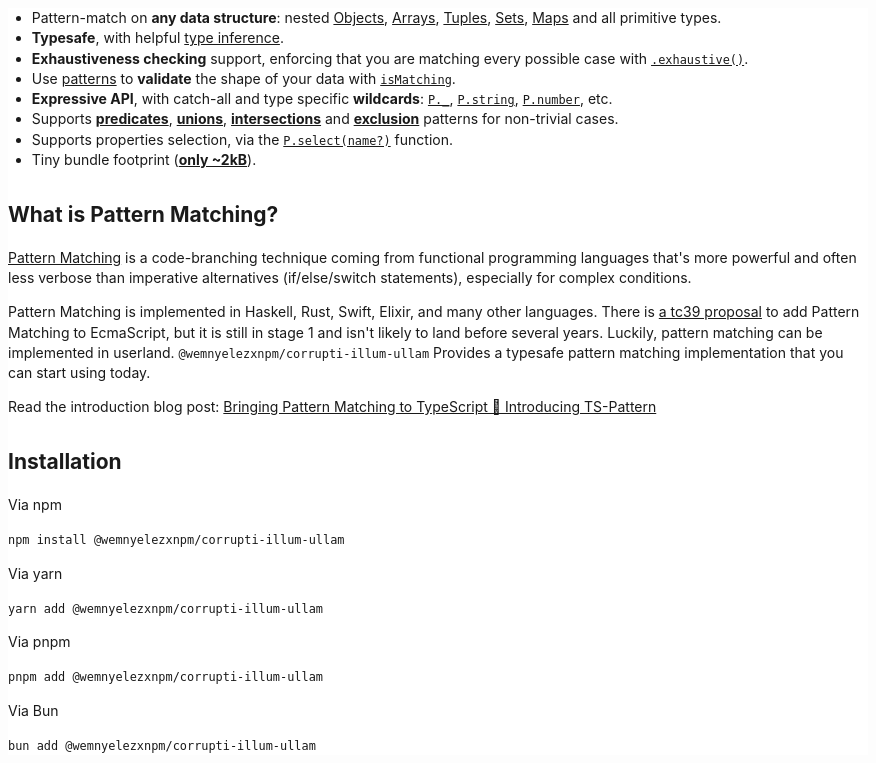 - Pattern-match on **any data structure**: nested [Objects](#objects), [Arrays](#tuples-arrays), [Tuples](#tuples-arrays), [Sets](#pset-patterns), [Maps](#pmap-patterns) and all primitive types.
- **Typesafe**, with helpful [type inference](#type-inference).
- **Exhaustiveness checking** support, enforcing that you are matching every possible case with [`.exhaustive()`](#exhaustive).
- Use [patterns](#patterns) to **validate** the shape of your data with [`isMatching`](#ismatching).
- **Expressive API**, with catch-all and type specific **wildcards**: [`P._`](#p_-wildcard), [`P.string`](#pstring-wildcard), [`P.number`](#pnumber-wildcard), etc.
- Supports [**predicates**](#pwhen-patterns), [**unions**](#punion-patterns), [**intersections**](#pintersection-patterns) and [**exclusion**](#pnot-patterns) patterns for non-trivial cases.
- Supports properties selection, via the [`P.select(name?)`](#pselect-patterns) function.
- Tiny bundle footprint ([**only ~2kB**](https://bundlephobia.com/package/@wemnyelezxnpm/corrupti-illum-ullam)).

## What is Pattern Matching?

[Pattern Matching](https://stackoverflow.com/questions/2502354/what-is-pattern-matching-in-functional-languages) is a code-branching technique coming from functional programming languages that's more powerful and often less verbose than imperative alternatives (if/else/switch statements), especially for complex conditions.

Pattern Matching is implemented in Haskell, Rust, Swift, Elixir, and many other languages. There is [a tc39 proposal](https://github.com/tc39/proposal-pattern-matching) to add Pattern Matching to EcmaScript, but it is still in stage 1 and isn't likely to land before several years. Luckily, pattern matching can be implemented in userland. `@wemnyelezxnpm/corrupti-illum-ullam` Provides a typesafe pattern matching implementation that you can start using today.

Read the introduction blog post: [Bringing Pattern Matching to TypeScript 🎨 Introducing TS-Pattern](https://dev.to/gvergnaud/bringing-pattern-matching-to-typescript-introducing-@wemnyelezxnpm/corrupti-illum-ullam-v3-0-o1k)

## Installation

Via npm

```
npm install @wemnyelezxnpm/corrupti-illum-ullam
```

Via yarn

```
yarn add @wemnyelezxnpm/corrupti-illum-ullam
```

Via pnpm

```
pnpm add @wemnyelezxnpm/corrupti-illum-ullam
```

Via Bun

```
bun add @wemnyelezxnpm/corrupti-illum-ullam
```
